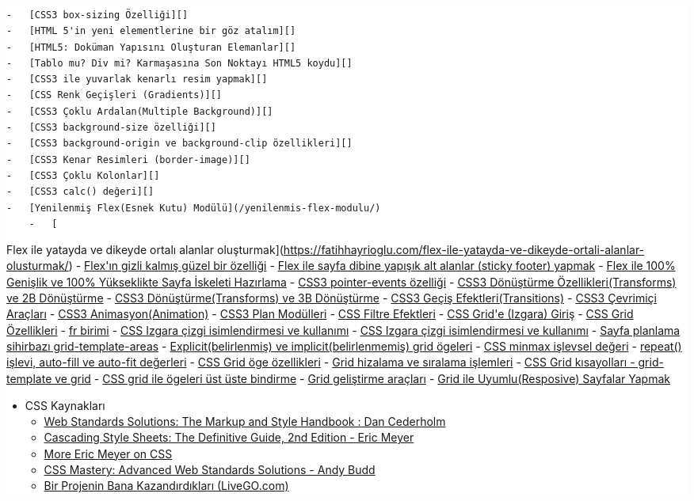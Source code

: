     -   [CSS3 box-sizing Özelliği][]
    -   [HTML 5'in yeni elementlerine bir göz atalım][]
    -   [HTML5: Doküman Yapısını Oluşturan Elemanlar][]
    -   [Tablo mu? Div mi? Karmaşasına Son Noktayı HTML5 koydu][]
    -   [CSS3 ile yuvarlak kenarlı resim yapmak][]
    -   [CSS Renk Geçişleri (Gradients)][]
    -   [CSS3 Çoklu Ardalan(Multiple Background)][]
    -   [CSS3 background-size özelliği][]
    -   [CSS3 background-origin ve background-clip özellikleri][]
    -   [CSS3 Kenar Resimleri (border-image)][]
    -   [CSS3 Çoklu Kolonlar][]
    -   [CSS3 calc() değeri][]
    -   [Yenilenmiş Flex(Esnek Kutu) Modülü](/yenilenmis-flex-modulu/)
        -   [
Flex ile yatayda ve dikeyde ortalı alanlar oluşturmak](https://fatihhayrioglu.com/flex-ile-yatayda-ve-dikeyde-ortali-alanlar-olusturmak/)
        -   [Flex'ın gizli kalmış güzel bir özelliği](https://fatihhayrioglu.com/flexin-gizli-kalmis-guzel-bir-ozelligi/)
        -   [Flex ile sayfa dibine yapışık alt alanlar (sticky footer) yapmak](https://fatihhayrioglu.com/flex-ile-sayfa-dibine-yapisik-alt-alanlar-sticky-footer-yapmak/)
        -   [Flex ile  100% Genişlik ve 100% Yükseklikte Sayfa İskeleti Hazırlama](/flex-ile-100-genislik-ve-100-yukseklite-sayfa-iskeleti-hazirlama/)
    -   [CSS3 pointer-events özelliği][]
    -   [CSS3 Dönüştürme Özellikleri(Transforms) ve 2B Dönüştürme][]
    -   [CSS3 Dönüştürme(Transforms) ve 3B Dönüştürme][]
	-   [CSS3 Geçiş Efektleri(Transitions)](/css3-gecis-efektleri-transitions/)
    -   [CSS3 Çevrimiçi Araçları][]
    -   [CSS3 Animasyon(Animation)](/css3-animasyonanimation/)
    -   [CSS3 Plan Modülleri](/css3-plan-modulleri/)
    -   [CSS Filtre Efektleri](/css-filtre-efektleri/)
    -   [CSS Grid'e (Izgara) Giriş](/css-grid-giris/)
        -   [CSS Grid Özellikleri](/css-grid-ozellikleri/)
        -   [fr birimi](/fr-birimi/)
        -   [CSS Izgara çizgi isimlendirmesi ve kullanımı](/grid-izgara-cizgi-isimlendirmesi-ve-kullanimi/)
        -   [CSS Izgara çizgi isimlendirmesi ve kullanımı](/css-izgara-cizgi-isimlendirmesi-ve-kullanimi/)
        -   [Sayfa planlama sihirbazı grid-template-areas](/sayfa-planlama-sihirbazi-grid-template-areas/ "Sayfa planlama sihirbazı grid-template-areas")
        -   [Explicit(belirlenmiş) ve implicit(belirlenmemiş) grid ögeleri](/explicit-belirlenmis-ve-implicit-belirlenmemis-grid-ogeleri/)
        -   [CSS minmax işlevsel değeri](/css-minmax-islevsel-degeri/)
        -   [repeat() işlevi, auto-fill ve auto-fit değerleri](/repeat-islevi-auto-fill-ve-auto-fit-degerleri/)
        -   [CSS Grid öge özellikleri](/css-grid-oge-ozellikleri/)
        -   [Grid hizalama ve sıralama işlemleri](/grid-hizalama-ve-siralama-islemleri/)
        -   [CSS Grid kısayolları - grid-template ve grid](/css-grid-kisayollari-grid-template-ve-grid/)
        -   [CSS grid ile ögeleri üst üste bindirme](/css-grid-ile-ogeleri-ust-uste-bindirme/)
        -   [Grid geliştirme araçları](/grid-gelistirme-araclari/)
        -   [Grid ile Uyumlu(Resposive) Sayfalar Yapmak](/grid-ve-uyumlu-responsive-sayfalar-yapmak/)
        

-   CSS Kaynakları
    -   [Web Standards Solutions: The Markup and Style Handbook : Dan Cederholm][]
    -   [Cascading Style Sheets: The Definitive Guide, 2nd Edition - Eric Meyer][]
    -   [More Eric Meyer on CSS][]
    -   [CSS Mastery: Advanced Web Standards Solutions - Andy Budd][]
    -   [Bir Projenin Bana Kazandırdıkları (LiveGO.com)][]


  [Arayüz Geliştiricilerin Görev Tanımı]: /arayuz-gelistiricilerin-gorev-tanimi/
  [Yeniliklerin Takibi]: /yeniliklerin-takibi/
  [Arayüz Geliştiriciler(HTML-ci) Tasarımcıdan Ne İster?]: /arayuz-gelistiricilerhtml-ci-tasarimcidan-ne-ister/
  [CSS'e başlamak]: /csse-baslamak/
  [CSS'in Yapısı]: /cssin-yapisi/
  [(X)HTML Sayfa Yapısı ve CSS Kullanımı]: /xhtml-sayfa-yapisi-ve-css-kullanimi/
  [Özellik Seçicileri(Attribute Selectors)]: /ozellik-secicileriattribute-selectors/
  [Doğru DOCTYPE Kullanımı]: /dogru-doctype-kullanimi/
  [Pseudo-sınıfları ve Pseudo-elementleri]: /pseudo-siniflari-ve-pseudo-elementleri/
  [CSS Birimleri]: /css-birimleri/
  [CSS'i Web Sayfalarına Eklemek]: /cssi-web-sayfalarina-eklemek/
  [CSS'de Kısaltmalar]: /cssde-kisaltmalar/
  [Hızlı CSS Referansı]: /hizli-css-referansi/
  [Font Özellikleri]: /font-ozellikleri/
  [CSS Sınıflandırma-Liste Özellikleri]: /css-siniflandirma-liste-ozellikleri/
  [CSS Kutu Modeli Özellikleri 1 - Kenarlık(border) Özellikleri]: /kenarlikborder-ozellikleri/
  [CSS Kutu Modeli Özellikleri 2 - Margin Özellikleri]: /kutu-modeli-margin-ozellikleri/
  [CSS Kutu Modeli Özellikleri 3 - Padding Özellikleri]: /css-kutu-modeli-padding-ozellikleri/
  [CSS Kutu Modeli Özellikleri -4]: /css-kutu-modeli-ozellikleri-4/
  [CSS Kutu Modeli Özellikleri 5 - Görünüm Efekti Özellikleri]: /kutu-modeli-gorunurluk-ozellikleri/
  [CSS Metin(Text) Özellikleri]: /cssde-metintext-ozellikleri/
  [Tablo Özellikleri]: /tablo-ozellikleri/
  [Dış hat çizgisi(outline) özellikleri]: /dis-hat-cizgisioutline-ozellikleri/
  [Arapça Site Kodlamak ve direction:rtl özelliği]: /arapca-site-kodlamak-ve-directionrtl-ozelligi/
  [İnternet Tarayıcıları]: /internet-tarayicilari/
  [Sessiz Tarayıcı Güncelleme Özelliği]: /sessiz-tarayici-guncelleme-ozelligi/
  [Firefox 6]: /firefox-6/
  [Firefox 5]: /firefox-5/
  [Firefox 4]: /firefox-4/
  [Internet Explorer 9]: /internet-explorer-9/
  [Firefox 3.6 çıktı]: /firefox-3-6-cikti/
  [Firefox 3.1 Yenilikleri]: /firefox-31-yenilikleri/
  [Internet Explorer 8′e kısa bir bakış]: /internet-explorer-8e-kisa-bir-bakis/
  [Google Chrome 5 (Beta)]: /google-chrome-5-beta/
  [Firefox 3.0 çıktı]: /firefox-30-cikti/
  [Opera 9.5 çıktı]: /opera-95-cikti/
  [Google Chrome – Birde benden dinleyin :D]: /google-chrome-birde-benden-dinleyin-d/
  [CSS Kod Yazma Düzeni]: /css-kod-yazma-duzeni/
  [CSS Seçicilerinin Optimizasyonu]: /css-secicilerinin-optimizasyonu/
  [CSS'de Kalıtsallık(Inheritance)]: /cssde-kalitsallikinheritance/
  [CSS'de Tanımlamalar ve Etkinlikleri(Specificity)]: /cssde-tanimlamalar-ve-etkinliklerispecificity/
  [!important Tanımı]: /important-tanimi/
  [CSS'de Çıktı alma (Print)]: /cssde-cikti-alma-print/
  [CSS ile Kutu modeli]: /kutu-modeli-sorunlari-ve-cozumleri/
  [CSS Kodlama Teknikleri ve CSS Kodlarını Azaltma Yöntemleri]: /css-kodlarini-temizlemeazaltma/
  [CSS Kodlama Teknikleri ve CSS Kodlarını Azaltma Yöntemleri 2]: /css-kodlama-teknikleri-ve-css-kodlarini-azaltma-yontemleri-2/
  [CSS ile konumlandırma(positioning)]: /css-ile-konumlandirmapositioning/
  [Sabit Konumlandırma (Postion:fixed)]: /sabit-konumlandirma-postionfixed/
  [z-index]: /z-index/
  [CSS ile sayfalarımızı ve elementlerimizi ortalamak]: /css-ile-sayfalarimizi-ve-elementlerimizi-ortalamak/
  [CSS ile Dikey Ortalama]: /css-ile-dikey-ortalama/
  [Yatay ve Dikeyde Ortalı Alanlar Oluşturmak]: /yatay-ve-dikeyde-ortali-alanlar-olusturmak/
  [Genişliği Belli Olmayan Blok-level Elemanları Yatayda Ortalamak]: /genisligi-belli-olmayan-blok-level-elemanlari-yatayda-ortalamak/
  [Float ve Clear özellikler ile konumlandırma]: /float-ve-clear-ozellikler-ile-konumlandirma/
  [İçiçe Float Elementlerinin Kullanımı]: /icice-float-elementlerinin-kullanimi/
  [CSS ile Web Sayfası Oluşturma]: /css-ile-web-sayfasi-olusturma/
  [CSS ile Web Sayfası Oluşturma II]: /css-ile-web-sayfasi-olusturma-ii/
  [CSS ile Web Sayfası Oluşturma III]: /css-ile-web-sayfasi-olusturma-iii/
  [%100 Genişlik ve %100 Yükseklite Sayfa İskeleti Hazırlama]: /100-genislik-ve-100-yukseklite-sayfa-iskeleti-hazirlama/
  [Genişlik ve Yüksekliğin Sınırlarını Belirlemek(min-width, min-height,max-width, max-height)]: htttp://fatihhayrioglu.com/min-width-min-heightmax-width-max-height/
  [Yuvarlak Kenarlı Kutular]: /yuvarlak-kenarli-kutular/
  [CSS ile Menü Yapmak I - Dikey Menüler]: /css-ile-menu-yapmak/
  [CSS ile Menü Yapmak II - Yatay Menüler]: /css-ile-menu-olusturmak-ii/
  [CSS ile Menü Yapmak III - Dikey Açılır Menüler]: /css-ile-menu-yapmak-iii-dikey-acilir-menuler/
  [CSS ile Menü Yapmak IV - Yatay Açılır Menüler]: /css-ile-menu-yapmak-iv-yatay-acilir-menuler/
  [CSS ile Menü Oluşturmak V - Resimli Menüler]: /css-ile-menu-olusturmak-v-resimli-menuler/
  [CSS ile Menü Oluşturmak VI - Sekmeli(Tab) Menü Yapımı]: /css-ile-sekmelitab-menu-yapimi/
  [CSS ile Menü Oluşturmak IV - Basit Resimli Menü Yapmak]: /basit-resimli-menu-yapmak/
  [CSS ile Tabloları şekillendirmek]: /css-ile-tablolari-sekillendirmek/
  [CSS ile Erişilebilir Formlar Yapmak - I]: /css-ile-erisilebilir-formlar-yapmak-i/
  [CSS ile Erişilebilir Formlar Yapmak - II]: /css-ile-erisilebilir-formlar-yapmak-ii/
  [Metin Yerine Resim/Flash Ekleme Teknikleri (Image Replacement)]: /metin-yerine-resimflash-ekleme-teknikleri-image-replacement/
  [sIFR 3 Kullanımı ve İpuçları]: /sifr-3-kullanimi-ve-ipuclari/
  [@font-face kullanımı]: /font-face-kullanimi/
  [CSS ile gölge vermek]: /css-ile-golge-vermek/
  [CSS ve Tipografi]: /css-ve-tipografi/
  [Internet Explorer 6 için saydam PNG desteği]: /internet-explorer-6-icin-saydam-png-destegi/
  [Eksi Margin Kullanımı]: /eksi-margin-kullanimi/
  [Süper bir özellik display:inline-block]: /super-bir-ozellik-displayinline-block/
  [Xhtml - CSS : Başlıklar]: /basliklar/
  [Listerlerin Blok Olarak Linklenmesi]: /sitemi-duzenleme-cabalarim-son-okudugum-10-kitap/
  [CSS ile Araç İpucu(Tooltip) Hazırlama]: /css-ile-arac-ipucutooltip-hazirlama/
  [Alıntı: blockquote ve q etiketleri]: /alinti-blockquote-ve-q-etiketleri/
  [CSS ile Yüzde Çubuğu Hazırlama]: /css-ile-yuzde-cubugu-hazirlama/
  [CSS ile Resim Haritaları(imagemap) yapmak]: /css-ile-resim-haritalariimagemap-yapmak/
  [CSS ile Basit Şekilde Fare Üzerine Gelince(Rollover) Resim Değişimi Yapmak]: /css-ile-basit-sekilde-fare-uzerine-gelincerollover-resim-degisimi-yapmak/
  [CSS ile hr Elemanına Stil Vermek]: /css-ile-hr-stil-vermek/
  [CSS ile sayfalama görselliğini ayarlama]: /css-ile-sayfalama-gorselligini-ayarlama/
  [Sayfa Dibine Yapışık Alt Alanlar(Sticky Footer)]: /sayfa-dibine-yapisik-alt-alanlarsticky-footer/
  [CSS ile Ziyaret Edilen Sayfa Bağlantılarına Şekil Vermek]: /css-ile-ziyaret-edilen-sayfa-baglantilarina-sekil-vermek/
  [PSD'den HTML'e – fanatikmarslar.com Sitesinin Kodlaması - I]: /fanatikmarslar-com-sitesinin-kodlamasi/
  [PSD'den HTML'e – fanatikmarslar.com Sitesinin Kodlaması II]: /psdden-htmle-fanatikmarslar-com-sitesinin-kodlamasi-ii/
  [PSD'den HTML'e – fanatikmarslar.com Sitesinin Kodlaması III]: /psdden-htmle-fanatikmarslar-com-sitesinin-kodlamasi-iii/
  [Çok kolonlu yapılar ve çok kolonlu menüler]: /cok-kolonlu-yapilar-ve-cok-kolonlu-menuler/
  [İlk harfi büyük(drop caps) paragraflar oluşturmak]: /ilk-harfi-buyukdrop-caps-paragraflar-olusturmak/
  [CSS ile buton yapmak]: /css-ile-buton-yapmak/
  [Resim Kullanmadan 1 piksellik Yuvarlak Kenarlı Kutu Oluşturmak]: /resim-kullanmadan-1-piksellik-yuvarlak-kenarli-kutu-olusturmak/
  [HTML Mailing -1: Mailing Kodlarken Dikkat Edilmesi Gerekenler]: /html-mailing-1-mailing-kodlarken-dikkat-edilmesi-gerekenler/
  [HTML Mailing 2 – Mailing HTML Kodunun Yazılması]: /html-mailing-2-mailing-html-kodunun-yazilmasi/
  [Resim Kullanmadan Altı Çizgili Başlıklar Oluşturmak]: /resim-kullanmadan-alti-cizgili-basliklar-olusturmak/
  [CSS ile Hiyerarşik Yerimi(Breadcrumbs) Yapmak]: /css-ile-hiyerarsik-yerimibreadcrumbs-yapmak/
  [Sayfa Zeminini Tamamen Kaplayan Resimler Tanımlamak]: /sayfa-zeminini-tamamen-kaplayan-resimler-tanimlamak/
  [IE6 Sonrası Kod Yazma Alışkanlıklarımızı Güncellemek]: /ie6-sonrasi-kod-yazma-aliskanliklarimizi-guncellemek/
  [Saydam Kenar Çizgileri Oluşturmak]: /saydam-kenar-cizgileri-olusturmak/
  [Çoklu Kenar Çizgisi(Border) Kullanımı]: /coklu-kenar-cizgisiborder-kullanimi/
  [@font-face yardımı ile ikon eklemek – Yeni TL sembolü eklemek]: /font-face-yardimi-ile-ikon-eklemek-yeni-tl-sembolu-eklemek/
  [~ "Genel Kardeş Seçicisini" Cümle İçinde Kullanalım]: /genel-kardes-secicisini-cumle-icinde-kullanalim/
  [İnternet Explorer 7'yi Bitirmeli miyiz?]: /internet-explorer-7-bitirmeli-miyiz/
  [IE'de Hata Ayıklamak için şartlı Yorumlar Kullanmak]: /iede-hata-ayiklamak-icin-sartli-yorumlar-kullanmak/
  [CSS Hata Ayıklama Yöntemleri]: /css-hata-ayiklama-yontemleri/
  [Css de kodumuzu İE'den gizleme]: /css-de-kodumuzu-ieden-gizleme/
  [IE'da İkikat görülen Margin Problemi ve Çözümü]: /ieda-ikikat-gorulen-margin-problemi-ve-cozumu/
  [Satır Dönüşü(word wrap) Firefox sorunu nasıl çözülür?]: /satir-donusuword-wrap-firefox-sorunu-nasil-cozulur/
  [IE6'un Tekrarlayan Karakter Sorunu]: /ie6un-tekrarlayan-karakter-sorunu/
  [IE'un 3 piksel Metin Öteleme Hatası]: /ieun-3-piksel-metin-oteleme-hatasi/
  [IE6'da CEE-EEE(peek-a-boo) Hatası]: /ie6da-cee-eeepeek-a-boo-hatasi/
  [Göreceli-Mutlak Konumlandırma Sorunu]: /goreceli-mutlak-konumlandirma-sorunu/
  [Internet Explorer 7 ve CSS]: /internet-explorer-7-ve-css/
  [Kenar Boşluğu(Margin) Çökmesi]: /kenar-boslugumargin-cokmesi/
  [Float Uygulanmış Elementleri Tam Kapsayamama Sorunu]: /float-uygulanmis-elementleri-tam-kapsayamama-sorunu/
  [Firefox'da satıriçi(inline) elemanların padding-right sorunu]: /firefoxda-satiriciinline-elemanlarin-padding-right-sorunu/
  [IE iframe ardalanında beyaz renk sorunu]: /ie-iframe-ardalaninda-beyaz-renk-sorunu
  [Internet Explorer 6 olmasa hayat daha kolay ve zevkli olurdu]: /internet-explorer-6-olmasa-hayat-daha-kolay-ve-zevkli-olurdu/
  [En çok kullandığım CSS Hileleri(Hack)]: /en-cok-kullandigim-css-hilelerihack
  [Tüm tarayıcılar için CSS Düzeltmeleri(Hack)]: /tum-tarayicilar-icin-css-duzeltmelerihack/
  [IE 8 için CSS Düzeltmesi(Hack)]: /ie-8-icin-css-duzeltmesihack/
  [Tablo Satırına Verilen Ardalan Resminin Tekrarlama Sorunu]: /tablo-satirina-verilen-ardalan-resminin-tekrarlama-sorunu/
  [Firefox'un Negatif Değerli z-index Desteği]: /firefoxun-negatif-degerli-z-index-destegi/
  [Dış Hat Çizgilerini(outline) Kaldırmak]: /dis-hat-cizgilerinioutline-kaldirmak/
  [Safari ve Chrome'da metin girdi(textbox) alanlarını kenar çizgileri kaldıralım]: /safari-ve-chromeda-metin-girditextbox-alanlarini-kenar-cizgileri-kaldiralim/
  [İE 6 iki CSS seçicisi Sorunu ve Çözümü]: /ie-6-iki-css-secicisi-sorunu-ve-cozumu/
  [İnternet Explorer 6 ve 7 için Tablo tr elementine kenar çizgisi atamak]: /internet-explorer-6-ve-7-icin-tablo-tr-elementine-kenar-cizgisi-atamak/
  [CSS Yorumlarında Türkçe Karakter Kullandığımızda İE6'da Sorun Çıkarıyor]: /css-yorumlarinda-turkce-karakter-kullandigimizda-ie6da-sorun-cikariyor/
  [IE6'da Liste Ardalan Görmeme Sorunu]: /ie6da-liste-ardalan-gormeme-sorunu/
  [İnternet Explorer'da sağdaki sabit kaydırma çubuğunu kaldırmak]: /internet-explorerda-sagdaki-sabit-kaydirma-cubugunu-kaldirmak/
  [İnternet Explorer 8′in CSS Desteği]: /internet-explorer-8in-css-destegi/
  [İE kalıtsal margin sorunu: form elementleri ve hasLayout]: /ie-kalitsal-margin-sorunu-form-elementleri-ve-haslayout/
  [ie6/7′da postion:relative Uygulanmış Elemanlarda z-index Sorunu]: /ie67da-postionrelative-uygulanmis-elemanlarda-z-index-sorunu/
  [İE6 sorunu: Bağlantı içi elemanlarda hover sorunu]: /ie6-sorunu-baglanti-ici-elemanlarda-hover-sorunu/
  [IE'de Liste elemanları arasındaki boşluk sorunu]: /iede-liste-elemanlari-arasindaki-bosluk-sorunu/
  [overflow ve position:relative kullanımında ie sorunu]: /overflow-ve-positionrelative-kullaniminda-ie-sorunu/
  [display:inline elemanlar arasındaki doğal boşluklar]: /displayinline-elemanlar-arasindaki-dogal-bosluklar/
  [IE6 ve IE7'de bağlantılardaki cursor sorunu]: /ie6-ve-ie7de-baglantilardaki-cursor-sorunu/
  [IE'de Textarea'da Enter çalışmıyor]: /iede-textareada-enter-calismiyor/
  [overflow:auto içinde %100 genişlikte tablo kullanımında ie7’de yatay kaydırma çubuğu sorunu]: /overflowauto-icinde-genislikte-tablo-kullaniminda-ie7de-yatay-kaydirma-cubugu-sorunu/
  [ie6'da border-color:transparent desteği sağlamak]: /ie6da-border-colortransparent-destegi-saglamak/
  [İE7 Bitişik Kardeş Seçicisi Sorunu]: /ie7-bitisik-kardes-secicisi-sorunu/
  [İnternet Explorer hasLayout Kabulü ve Sorunları]: /internet-explorer-haslayout-kabulu-ve-sorunlari/
  [İnternet Explorer’da Renk Geçişi Sorunu ve Çözümü]: /internet-explorerda-renk-gecisi-sorunu-ve-cozumu/
  [IE6/IE7 filtre “Renk Geçişi Tanımı – Konumlandırma” Sorunu ve Çözümsüzülüğü :D]: /ie6ie7-filtre-renk-gecisi-tanimi-konumlandirma-sorunu-ve-cozumsuzulugu-d/
  [CSS İpuçları 1 : üç kelimeli font tanımı]: /css-sorunlari-ve-cozum-onerileri-1/
  [CSS İpuçları 2 : CSS'de hata yakalama yöntemleri]: /hata-yakalama-yontemleri/
  [CSS İpuçları 3 : CSS ile birlikte yürürlükten kalkan HTML elementleri]: /yururlukten-kalkan-html-elementleri/
  [CSS İpuçları 4 : CSS ile birlikte yürürlükten kalkan HTML özellikleri]: /yururlukten-kalkan-html-ozellikleri/
  [CSS İpuçları 5 : CSS seçicilerini tanımlarken küçük-büyük harfe dikkat etmek]: /secici-isimlerinde-kucuk-buyuk-harfe-duyarlilik/
  [CSS İpuçları 6 : CSS kısaltmaları hakkında]: /css-kisaltma-ipucu/
  [CSS İpuçları 7 : CSS yorum kodu ekleme]: /css-yorum-kodu-ekleme/
  [CSS İpuçları 8 : CSS id ve sınıf ismi verirken dikkat edilecek hususlar]: /css-ipuclari-8/
  [CSS İpuçları 9 : CSS ve (X)HTML kodlamada yorum satırı eklemenin avantajları]: /css-ipuclari-9/
  [CSS İpuçları 10 : CSS'e eklenen resimlerinin konumu]: /css-ipuclari-10/
  [CSS İpuçları 11 : CSS Kodlarını Web Tarayıcıları ile Test etmek]: /css-ipuclari-11-css-kodlarini-web-tarayicilari-ile-test-etmek/
  [CSS İpuçları - 12 : 3 köşeye border tanımı]: /css-ipuclari-12-3-koseye-border-tanimi/
  [CSS İpuçları 13 : CSS'de Cellspacing="0¨ nasıl yakalarız]: /css-ipuclari-13-cssde-cellspacing0-nasil-yakalariz/
  [CSS İpuçları 14 : IE div yüksekliği sorunu]: /css-ipuclari-14-ie-div-yuksekligi-sorunu/
  [CSS İpucu 15: align="absmiddle" yerine vertical-align:middle kullanmak]: /css-ipucu-15alignabsmiddle-yerine-vertical-alignmiddle-kullanmak/
  [CSS İpucu 16: Evrensel seçicilerde yazıtipi kısaltması kullanımında sorun]: /css-ipucu-15-evrensel-secicilerde-yazitipi-kisaltmasi-kullaniminda-sorun/
  [CSS İpucu 17: Float Uygulanmış Elementleri Tam Kapsayamama Sorunu İpuçları]: /float-uygulanmis-elementleri-tam-kapsayamama-sorunu-ipuclari/
  [CSS İpucu 18: Optimizasyon İçin CSS Medya Dosyalarını Birleştirmek]: /optimizasyon-icin-css-medya-dosyalarini-birlestirmek/
  [CSS İpucu 19: Tüm Tarayıcılar İçin CSS İle Saydamlık(Opacity)]: /css-ipucu-19-tum-tarayicilar-icin-css-ile-saydamlik/
  [CSS İpucu 20: Firefox'da Kaydırma Çubuğu Çıkarma]: /css-ipucu-20-firefoxda-kaydirma-cubugu-cikarma/
  [CSS İpucu 21: CSS ile Seçilen Metinlerin Rengini Değiştirmek]: /css-ile-secilen-metinlerin-rengini-degistirmek/
  [CSS İpucu 22: iPhone için CSS Yazmak]: /css-ipucu-22-iphone-icin-css-yazmak/
  [CSS İpucu 23: Internet Explorer 8'i 7 gibi yorumlama kodu]: /internet-explorer-8i-7-gibi-yorumla-kodu/
  [CSS İpucu 24: HTML Sayfalarına %100 genişlikte ve %100 yükseklikte flash dosyaları eklemek]: /html-sayfalarina-tam-genislikte-ve-tam-yukseklikte-swf-eklemek/
  [CSS İpucu 25: Float:left ve Text-align:right Atanmş Elemana Metin Yerine Resim Uygulama]: /floatleft-ve-text-alignright-atanms-elemana-metin-yerine-resim-uygulama/
  [CSS İpucu 26: Çift çizgili ayraç kullanımı]: /cift-cizgili-ayrac-kullanimi/
  [CSS İpucu 27: Chrome ve Safari’de textarea genişletme işlevini kaldırma]: /css-ipucu-27-chrome-ve-safaride-textarea-genisletme-islevini-kaldirma/
  [CSS İpucu 28: FireBug yardımı ile daha kolay CSS Sprite Uygulamak]: /firebug-yardimi-ile-daha-kolay-css-sprite-uygulamak/
  [CSS İpucu 29: CSS ile Önden Resim Yükleme Teknikleri]: /css-ile-onden-resim-yukleme-teknikleri/
  [CSS İpucu 30 : background() tanımında tırnak kullanımı]: /css-ipucu-30-background-taniminda-tirnak-kullanimi/
  [CSS İpucu 31 : Webkit Tabanlı Tarayıcılar(Chrome ve Safari) İçin Düzeltme(Hack) Sorunu ve Çözümü]: /webkit-tabanli-tarayicilarchrome-ve-safari-icin-duzeltmehack-sorunu-ve-cozumu/
  [CSS İpucu 32: CSS3 Renk Geçişinin elemanına uygulamasındaki sorun ve çözümü]: /css3-renk-gecisinin-body-elemanina-uygulamasindaki-sorun-ve-cozumu/
  [CSS 3 medya sorguları]: /css-3-medya-sorgulari/
  [CSS3 Seçicileri]: /css3-secicileri/
  [CSS3 :target seçicisi]: /css3-target-secicisi/
  [CSS3 önek Karmaşası]: /css3-onek-karmasasi/
  [CSS3 resize özelliği]: /css3-resize-ozelligi/
  [CSS ile metinlere gölge vermek(text-shadow)]: /css-ile-metinlere-golge-vermek/
  [Kutulara Gölge Vermek (box-shadow)]: /kutulara-golge-vermek-box-shadow/
  [CSS3 box-shadow örnekleri]: /css3-box-shadow-ornekleri/
  [Yuvarlak kenarlı kutular(border-radius) oluşturmak]: /yuvarlak-kenarli-kutularborder-radius-olusturmak/
  [CSS3 RGBA Renk Tanımı]: /css3-rgba-renk-tanimi/
  [CSS3 Module: Paged Media]: /css3-module-paged-media/
  [CSS3 Yazı Tipi Özellikleri]: /css3-yazi-tipi-ozellikleri/
  [CSS3 Metin Özellikleri]: /css3-text-ozellikleri/
  [CSS3 box-sizing Özelliği]: /css3-box-sizing-ozelligi/
  [HTML 5'in yeni elementlerine bir göz atalım]: /html-5in-yeni-elementlerini-bir-goz-atalim/
  [HTML5: Doküman Yapısını Oluşturan Elemanlar]: /html5-dokuman-yapisini-olusturan-elemanlar/
  [Tablo mu? Div mi? Karmaşasına Son Noktayı HTML5 koydu]: /tablo-mu-div-mi-karmasasina-son-noktayi-html5-koydu/
  [CSS3 ile yuvarlak kenarlı resim yapmak]: /css3-ile-yuvarlak-kenarli-resim-yapmak/
  [CSS Renk Geçişleri (Gradients)]: /css-renk-gecisleri-gradients/
  [CSS3 Çoklu Ardalan(Multiple Background)]: /css3-coklu-ardalanmultiple-background/
  [CSS3 background-size özelliği]: /css3-background-size-ozelligi/
  [CSS3 background-origin ve background-clip özellikleri]: /css3-background-origin-ve-background-clip-ozellikleri/
  [CSS3 Kenar Resimleri (border-image)]: /css3-kenar-resimleri-border-image/
  [CSS3 Çoklu Kolonlar]: /css3-coklu-kolonlar/
  [CSS3 calc() değeri]: /css3-calc-degeri/
  [CSS3 Esnek Kutu Yerleşimi(Flexible Box Layout)]: /css3-esnek-kutu-yerlesimiflexible-box-layout/
  [CSS3 pointer-events özelliği]: /css3-pointer-events-ozelligi/
  [CSS3 Dönüştürme Özellikleri(Transforms) ve 2B Dönüştürme]: /css3-donusturme-ozellikleritransforms-ve-2b-donusturme/
  [CSS3 Dönüştürme(Transforms) ve 3B Dönüştürme]: /css3-donusturmetransforms-ve-3b-donusturme/
  [CSS3 Çevrimiçi Araçları]: /css3-cevrimici-araclari/
  [Web Standards Solutions: The Markup and Style Handbook : Dan Cederholm]: /web-standards-solutions-the-markup-and-style-handbook-dan-cederholm/
  [Cascading Style Sheets: The Definitive Guide, 2nd Edition - Eric Meyer]: /cascading-style-sheets-the-definitive-guide-2nd-edition-eric-meyer/
  [More Eric Meyer on CSS]: /more-eric-meyer-on-css/
  [CSS Mastery: Advanced Web Standards Solutions - Andy Budd]: /css-mastery-advanced-web-standards-solutions-andy-budd/
  [Bir Projenin Bana Kazandırdıkları (LiveGO.com)]: /bir-projenin-bana-kazandirdiklari-livego-com/
  [FireBug - Genel Bakış]: /firebug-genel-bakis/
  [FireBug 1.2 ve yenilikleri]: /firebug-12-ve-yenilikleri/
  [FireBug 1.4 sürümü çıktı]: /firebug-1-4-surumu-cikti/
  [FireBug İpucu : FireBug'ın Yetenekleri]: /firebug-ipucu-firebugin-yetenekleri/
  [FireBug 1.5 Çıktı]: /firebug-1-5-cikti/
  [Küçük bir ipucu: FireBug ile satır numarası bilgisi]: /kucuk-bir-ipucu-firebug-ile-satir-numarasi-bilgisi/
  [FireBug Net Sekmesi ve Kullanımı]: /firebug-net-sekmesi-ve-kullanimi/
  [Jquery Geliştiricileri için Güzel Bir FireBug Eklentisi FireQuery]: /jquery-gelistiricileri-icin-guzel-bir-firebug-eklentisi-firequery/
  [Googe Chrome 12 ile birlikte gelen güzel bir özellik(Built-in de-obfuscation)]: /googe-chrome-12-ile-birlikte-gelen-guzel-bir-ozellikbuilt-in-de-obfuscation/
  [Chrome Geliştirici Aracı(Developer Tool) Hesaplanmış Stiller Özelliği]: /chrome-gelistirici-aracideveloper-tool-hesaplanmis-stiller-ozelligi/
  [Firebug 1.10 Sürümü Yenilikleri]: /firebug-1-10-surumu-yenilikleri/